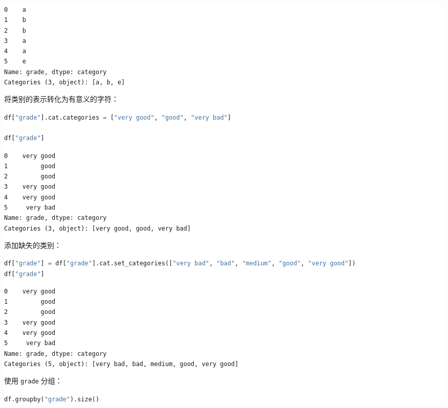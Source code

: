 


    0    a
    1    b
    2    b
    3    a
    4    a
    5    e
    Name: grade, dtype: category
    Categories (3, object): [a, b, e]



将类别的表示转化为有意义的字符：


```python
df["grade"].cat.categories = ["very good", "good", "very bad"]

df["grade"]
```




    0    very good
    1         good
    2         good
    3    very good
    4    very good
    5     very bad
    Name: grade, dtype: category
    Categories (3, object): [very good, good, very bad]



添加缺失的类别：


```python
df["grade"] = df["grade"].cat.set_categories(["very bad", "bad", "medium", "good", "very good"])
df["grade"]
```




    0    very good
    1         good
    2         good
    3    very good
    4    very good
    5     very bad
    Name: grade, dtype: category
    Categories (5, object): [very bad, bad, medium, good, very good]



使用 `grade` 分组：


```python
df.groupby("grade").size()
```

